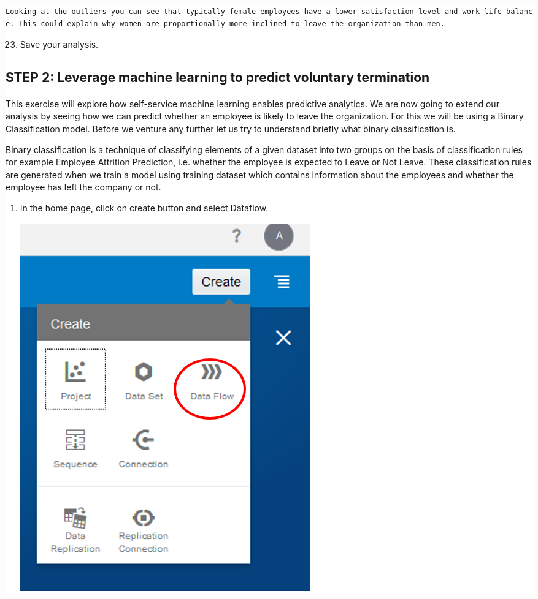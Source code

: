 
    Looking at the outliers you can see that typically female employees have a lower satisfaction level and work life balance. This could explain why women are proportionally more inclined to leave the organization than men.  

23. Save your analysis.

## **STEP 2:** Leverage machine learning to predict voluntary termination
This exercise will explore how self-service machine learning enables predictive analytics. We are now going to extend our analysis by seeing how we can predict whether an employee is likely to leave the organization. For this we will be using a Binary Classification model. Before we venture any further let us try to understand briefly what binary classification is.  

Binary classification is a technique of classifying elements of a given dataset into two groups on the basis of classification rules for example Employee Attrition Prediction, i.e. whether the employee is expected to Leave or Not Leave. These classification rules are generated when we train a model using training dataset which contains information about the employees and whether the employee has left the company or not.

1. In the home page, click on create button and select Dataflow.

    ![](./images/hr2_1.png " ")
